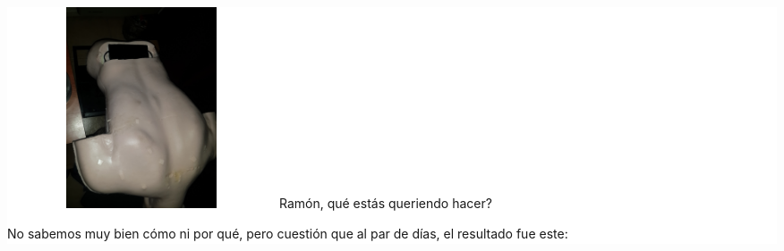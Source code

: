 <p><a rel="lightbox" href="assets/20150826_010009.jpg"><img class="size-medium wp-image-362" src="assets/20150826_010009.jpg" alt="Ramón, qué estás queriendo hacer?" width="300" height="225" /></a> Ramón, qué estás queriendo hacer?</p>
<p>No sabemos muy bien cómo ni por qué, pero cuestión que al par de días, el resultado fue este:</p>